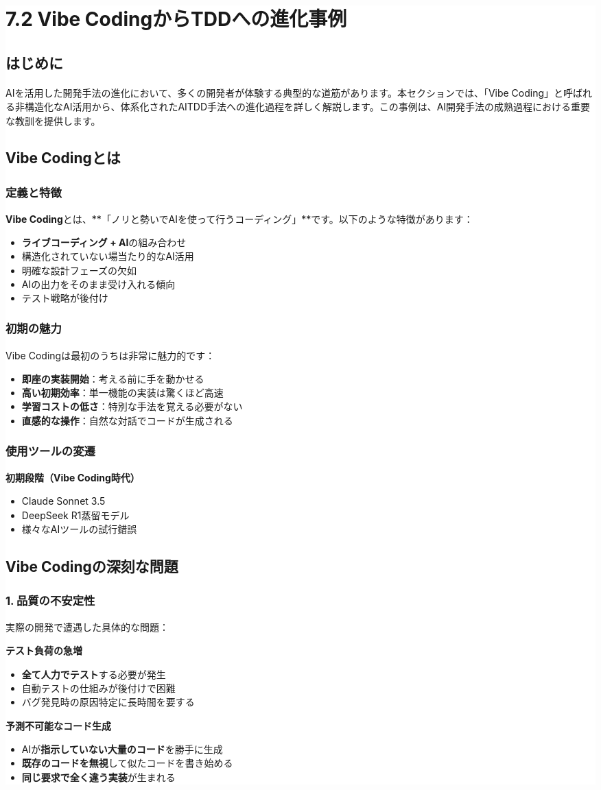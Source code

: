 # 7.2 Vibe CodingからTDDへの進化事例

## はじめに

AIを活用した開発手法の進化において、多くの開発者が体験する典型的な道筋があります。本セクションでは、「Vibe Coding」と呼ばれる非構造化なAI活用から、体系化されたAITDD手法への進化過程を詳しく解説します。この事例は、AI開発手法の成熟過程における重要な教訓を提供します。

## Vibe Codingとは

### 定義と特徴

**Vibe Coding**とは、**「ノリと勢いでAIを使って行うコーディング」**です。以下のような特徴があります：

- **ライブコーディング + AI**の組み合わせ
- 構造化されていない場当たり的なAI活用
- 明確な設計フェーズの欠如
- AIの出力をそのまま受け入れる傾向
- テスト戦略が後付け

### 初期の魅力

Vibe Codingは最初のうちは非常に魅力的です：

- **即座の実装開始**：考える前に手を動かせる
- **高い初期効率**：単一機能の実装は驚くほど高速
- **学習コストの低さ**：特別な手法を覚える必要がない
- **直感的な操作**：自然な対話でコードが生成される

### 使用ツールの変遷

**初期段階（Vibe Coding時代）**
- Claude Sonnet 3.5
- DeepSeek R1蒸留モデル
- 様々なAIツールの試行錯誤

## Vibe Codingの深刻な問題

### 1. 品質の不安定性

実際の開発で遭遇した具体的な問題：

**テスト負荷の急増**
- **全て人力でテスト**する必要が発生
- 自動テストの仕組みが後付けで困難
- バグ発見時の原因特定に長時間を要する

**予測不可能なコード生成**
- AIが**指示していない大量のコード**を勝手に生成
- **既存のコードを無視**して似たコードを書き始める
- **同じ要求で全く違う実装**が生まれる

